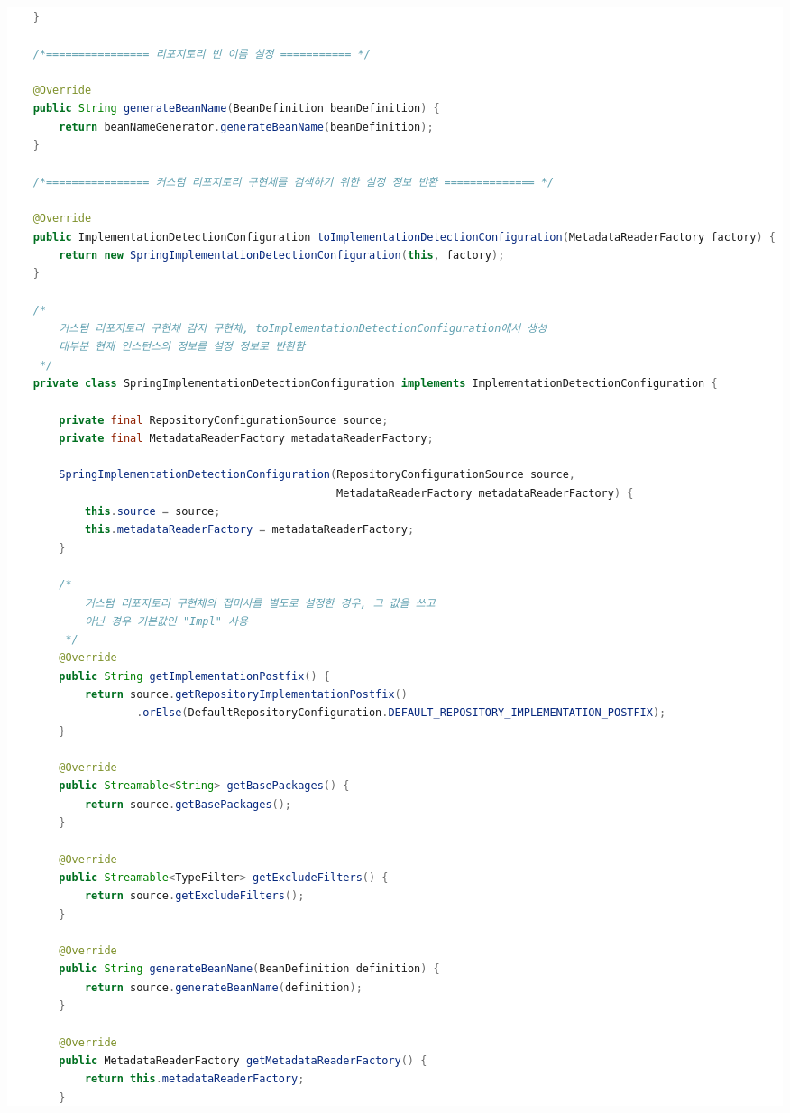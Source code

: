```java
    }

    /*================ 리포지토리 빈 이름 설정 =========== */
    
    @Override
    public String generateBeanName(BeanDefinition beanDefinition) {
        return beanNameGenerator.generateBeanName(beanDefinition);
    }

    /*================ 커스텀 리포지토리 구현체를 검색하기 위한 설정 정보 반환 ============== */
    
    @Override
    public ImplementationDetectionConfiguration toImplementationDetectionConfiguration(MetadataReaderFactory factory) {
        return new SpringImplementationDetectionConfiguration(this, factory);
    }

    /*
        커스텀 리포지토리 구현체 감지 구현체, toImplementationDetectionConfiguration에서 생성
        대부분 현재 인스턴스의 정보를 설정 정보로 반환함
     */
    private class SpringImplementationDetectionConfiguration implements ImplementationDetectionConfiguration {

        private final RepositoryConfigurationSource source;
        private final MetadataReaderFactory metadataReaderFactory;
        
        SpringImplementationDetectionConfiguration(RepositoryConfigurationSource source,
                                                   MetadataReaderFactory metadataReaderFactory) {
            this.source = source;
            this.metadataReaderFactory = metadataReaderFactory;
        }

        /*
            커스텀 리포지토리 구현체의 접미사를 별도로 설정한 경우, 그 값을 쓰고
            아닌 경우 기본값인 "Impl" 사용
         */
        @Override
        public String getImplementationPostfix() {
            return source.getRepositoryImplementationPostfix()
                    .orElse(DefaultRepositoryConfiguration.DEFAULT_REPOSITORY_IMPLEMENTATION_POSTFIX);
        }

        @Override
        public Streamable<String> getBasePackages() {
            return source.getBasePackages();
        }

        @Override
        public Streamable<TypeFilter> getExcludeFilters() {
            return source.getExcludeFilters();
        }

        @Override
        public String generateBeanName(BeanDefinition definition) {
            return source.generateBeanName(definition);
        }

        @Override
        public MetadataReaderFactory getMetadataReaderFactory() {
            return this.metadataReaderFactory;
        }
```
